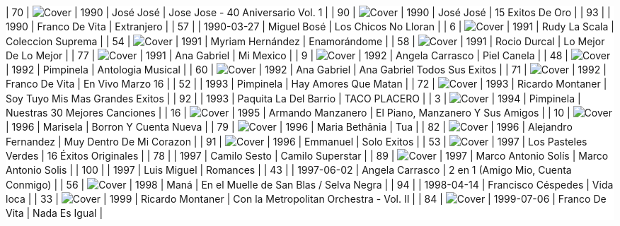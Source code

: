 | 70 | ![Cover](https://i.discogs.com/8bJja1yQiwcUykIcTKQa6NmpdZo8eA3UilwzU1CpmnQ/rs:fit/g:sm/q:40/h:150/w:150/czM6Ly9kaXNjb2dz/LWRhdGFiYXNlLWlt/YWdlcy9SLTE1NzI1/OTM1LTE1OTY2NDcx/MTQtNzM4Ni5qcGVn.jpeg) | 1990 | José José | Jose Jose - 40 Aniversario Vol. 1 |
| 90 | ![Cover](https://i.discogs.com/2Gtf6NPiYBOJbwNW2TSdqlLRVrGn43mko4O7LMx4e4I/rs:fit/g:sm/q:40/h:150/w:150/czM6Ly9kaXNjb2dz/LWRhdGFiYXNlLWlt/YWdlcy9SLTE1Njkw/NzI0LTE2MTA0NzE1/MjctNDkxOC5qcGVn.jpeg) | 1990 | José José | 15 Exitos De Oro |
| 93 |  | 1990 | Franco De Vita | Extranjero |
| 57 |  | 1990-03-27 | Miguel Bosé | Los Chicos No Lloran |
| 6 | ![Cover](https://i.discogs.com/ft-A7k7zkWJRYyE1aVqDCGDxDmLvFNL-ZHPgSBPaPc4/rs:fit/g:sm/q:40/h:150/w:150/czM6Ly9kaXNjb2dz/LWRhdGFiYXNlLWlt/YWdlcy9SLTExOTUy/MDM3LTE1MjUzNTgw/MzctODY4Mi5qcGVn.jpeg) | 1991 | Rudy La Scala | Coleccion Suprema |
| 54 | ![Cover](https://i.discogs.com/OKTPPhSr_mtsdLOnM2N82rYodxNRHMY2J4920tPauiA/rs:fit/g:sm/q:40/h:150/w:150/czM6Ly9kaXNjb2dz/LWRhdGFiYXNlLWlt/YWdlcy9SLTIwMjg1/NTUtMTM5MDMzMjIw/NC05NjYzLmpwZWc.jpeg) | 1991 | Myriam Hernández | Enamorándome |
| 58 | ![Cover](https://i.discogs.com/3ZQ0UuPPHoysBG-cW1jZb3xT1SVhAU7Fx_xkbwXuXl8/rs:fit/g:sm/q:40/h:150/w:150/czM6Ly9kaXNjb2dz/LWRhdGFiYXNlLWlt/YWdlcy9SLTc4MTU0/MjEtMTQ0OTM2MDQy/MC01ODE5LmpwZWc.jpeg) | 1991 | Rocio Durcal | Lo Mejor De Lo Mejor |
| 77 | ![Cover](https://i.discogs.com/wunxe0o1cgwcV5sB7rTZaxolrcsUTcf5Hz8CvypdMUw/rs:fit/g:sm/q:40/h:150/w:150/czM6Ly9kaXNjb2dz/LWRhdGFiYXNlLWlt/YWdlcy9SLTI5OTQ5/MDUtMTMxMDkwNTI3/NS5qcGVn.jpeg) | 1991 | Ana Gabriel | Mi Mexico |
| 9 | ![Cover](https://i.discogs.com/8seJ6oxBBmUs8pCPg8YSdgdNWZnyEzQpLRI_IZh6sSM/rs:fit/g:sm/q:40/h:150/w:150/czM6Ly9kaXNjb2dz/LWRhdGFiYXNlLWlt/YWdlcy9SLTM1NDU5/MDktMTU0MTg4MDk2/NS0zNTg2LmpwZWc.jpeg) | 1992 | Angela Carrasco | Piel Canela |
| 48 | ![Cover](https://i.discogs.com/n0WL8VaU69YjGFNGtcbAFHOIF51ueuIL3FT-nVAPzoA/rs:fit/g:sm/q:40/h:150/w:150/czM6Ly9kaXNjb2dz/LWRhdGFiYXNlLWlt/YWdlcy9SLTE5NTA2/NjM0LTE2MjYzODE4/MTAtOTUxOC5qcGVn.jpeg) | 1992 | Pimpinela | Antologia Musical |
| 60 | ![Cover](https://i.discogs.com/aKBFpLol_Fa5ZzhDIrugOOq3Q5e36mm0yIWKTJJzkjg/rs:fit/g:sm/q:40/h:150/w:150/czM6Ly9kaXNjb2dz/LWRhdGFiYXNlLWlt/YWdlcy9SLTExMjE3/MDU1LTE1MTIwNjQ3/MzktNjY3Mi5qcGVn.jpeg) | 1992 | Ana Gabriel | Ana Gabriel Todos Sus Exitos |
| 71 | ![Cover](https://i.discogs.com/6F9eN0tTxoGwvBN0HhOIOPpiVIQlQ0OKWCUhW--z008/rs:fit/g:sm/q:40/h:150/w:150/czM6Ly9kaXNjb2dz/LWRhdGFiYXNlLWlt/YWdlcy9SLTUwOTMz/OTgtMTM4NDI4ODE4/Ni05NTU1LmpwZWc.jpeg) | 1992 | Franco De Vita | En Vivo Marzo 16 |
| 52 |  | 1993 | Pimpinela | Hay Amores Que Matan |
| 72 | ![Cover](https://i.discogs.com/4qCqUTZgRtn9HtvYwO-IXrG-_SyjCv3hufOt_r_HeEg/rs:fit/g:sm/q:40/h:150/w:150/czM6Ly9kaXNjb2dz/LWRhdGFiYXNlLWlt/YWdlcy9SLTExNzY2/NDgwLTE1MjIwMDcz/MzItNjYyOS5qcGVn.jpeg) | 1993 | Ricardo Montaner | Soy Tuyo Mis Mas Grandes Exitos |
| 92 |  | 1993 | Paquita La Del Barrio | TACO PLACERO |
| 3 | ![Cover](https://i.discogs.com/BiDf6fExkAN6qnY9Ak7_JqC-uHEWn7fb75ArjxNRmWw/rs:fit/g:sm/q:40/h:150/w:150/czM6Ly9kaXNjb2dz/LWRhdGFiYXNlLWlt/YWdlcy9SLTEwMTY2/MjA4LTE0OTk2MDc4/MjctMzc2OS5qcGVn.jpeg) | 1994 | Pimpinela | Nuestras 30 Mejores Canciones |
| 16 | ![Cover](https://i.discogs.com/smAWFSQjgGoqjI8XVYA8wyitAzX5gZXByLb7BS_QHHg/rs:fit/g:sm/q:40/h:150/w:150/czM6Ly9kaXNjb2dz/LWRhdGFiYXNlLWlt/YWdlcy9SLTE1NDM0/MjA5LTE1OTE0NjE5/NDgtNDQ2Ni5qcGVn.jpeg) | 1995 | Armando Manzanero | El Piano, Manzanero Y Sus Amigos |
| 10 | ![Cover](https://i.discogs.com/AoDS2y8DfwMCLxW86_4QqDPdBrcERu7kKd9HE7LgsB8/rs:fit/g:sm/q:40/h:150/w:150/czM6Ly9kaXNjb2dz/LWRhdGFiYXNlLWlt/YWdlcy9SLTkwNDUz/MzQtMTQ3MzgwOTUx/OC0zNzQwLmpwZWc.jpeg) | 1996 | Marisela | Borron Y Cuenta Nueva |
| 79 | ![Cover](https://i.discogs.com/Bf-RX8tQMmPCxxCDvtHILDrxy9fZFDV_uIqTtWg8nsU/rs:fit/g:sm/q:40/h:150/w:150/czM6Ly9kaXNjb2dz/LWRhdGFiYXNlLWlt/YWdlcy9SLTMxNjQ2/OTctMTM5MDg0Mjky/OS05Mzk3LmpwZWc.jpeg) | 1996 | Maria Bethânia | Tua |
| 82 | ![Cover](https://i.discogs.com/KaxQru6b3wxWX6UPwTJKOLP5GQ2JaV0RF-9NPIozJtE/rs:fit/g:sm/q:40/h:150/w:150/czM6Ly9kaXNjb2dz/LWRhdGFiYXNlLWlt/YWdlcy9SLTc4OTIz/MjUtMTQ1MTA4MTYz/NS00Nzc0LmpwZWc.jpeg) | 1996 | Alejandro Fernandez | Muy Dentro De Mi Corazon |
| 91 | ![Cover](https://i.discogs.com/ELW_YrqtM68TWwNHE9c64rVmOJqpUo97u5Uf9dp5PsY/rs:fit/g:sm/q:40/h:150/w:150/czM6Ly9kaXNjb2dz/LWRhdGFiYXNlLWlt/YWdlcy9SLTUyNDA1/MjItMTY0NzM1NDQ0/Ni01Mjk3LnBuZw.jpeg) | 1996 | Emmanuel | Solo Exitos |
| 53 | ![Cover](https://i.discogs.com/WzPbwkYc9pi9G8KWeMnTuYbKH7lPIYZaw1NG3BKwTdc/rs:fit/g:sm/q:40/h:150/w:150/czM6Ly9kaXNjb2dz/LWRhdGFiYXNlLWlt/YWdlcy9SLTEwMDg4/OTAzLTE0OTE0MTEw/MTYtOTAwNS5qcGVn.jpeg) | 1997 | Los Pasteles Verdes | 16 Éxitos Originales |
| 78 |  | 1997 | Camilo Sesto | Camilo Superstar |
| 89 | ![Cover](https://i.discogs.com/CJR5qMGPQR2ghH_Uif6xsX7c_a-R2VBbrfs6TV9Eg9w/rs:fit/g:sm/q:40/h:150/w:150/czM6Ly9kaXNjb2dz/LWRhdGFiYXNlLWlt/YWdlcy9SLTExNDcy/MTY2LTE1MTY5MzA1/MjYtODI1NC5qcGVn.jpeg) | 1997 | Marco Antonio Solís | Marco Antonio Solis |
| 100 |  | 1997 | Luis Miguel | Romances |
| 43 |  | 1997-06-02 | Angela Carrasco | 2 en 1 (Amigo Mio, Cuenta Conmigo) |
| 56 | ![Cover](https://i.discogs.com/N7NaS5ZOkMeSE3Y_-CiOH3hLmSat0h9EWGQLjAJtEIU/rs:fit/g:sm/q:40/h:150/w:150/czM6Ly9kaXNjb2dz/LWRhdGFiYXNlLWlt/YWdlcy9SLTYzNjQz/NjAtMTQzMzY5NTIx/OC02MDc0LmpwZWc.jpeg) | 1998 | Maná | En el Muelle de San Blas / Selva Negra |
| 94 |  | 1998-04-14 | Francisco Céspedes | Vida loca |
| 33 | ![Cover](https://i.discogs.com/_P9HRXwKMtoVp6z1dOzS1i0U1zW_sFsb0m74Q-RKngI/rs:fit/g:sm/q:40/h:150/w:150/czM6Ly9kaXNjb2dz/LWRhdGFiYXNlLWlt/YWdlcy9SLTQyNjA1/ODktMTY0ODI1MDQ0/Ni04ODYxLmpwZWc.jpeg) | 1999 | Ricardo Montaner | Con la Metropolitan Orchestra - Vol. II |
| 84 | ![Cover](https://i.discogs.com/_S8j5NId24ECyeXugt0ykUtocP_5t5mNephhMC0dbj8/rs:fit/g:sm/q:40/h:150/w:150/czM6Ly9kaXNjb2dz/LWRhdGFiYXNlLWlt/YWdlcy9SLTY0Mjc2/NTAtMTQxODk2NjUy/Ny03NDkxLmpwZWc.jpeg) | 1999-07-06 | Franco De Vita | Nada Es Igual |